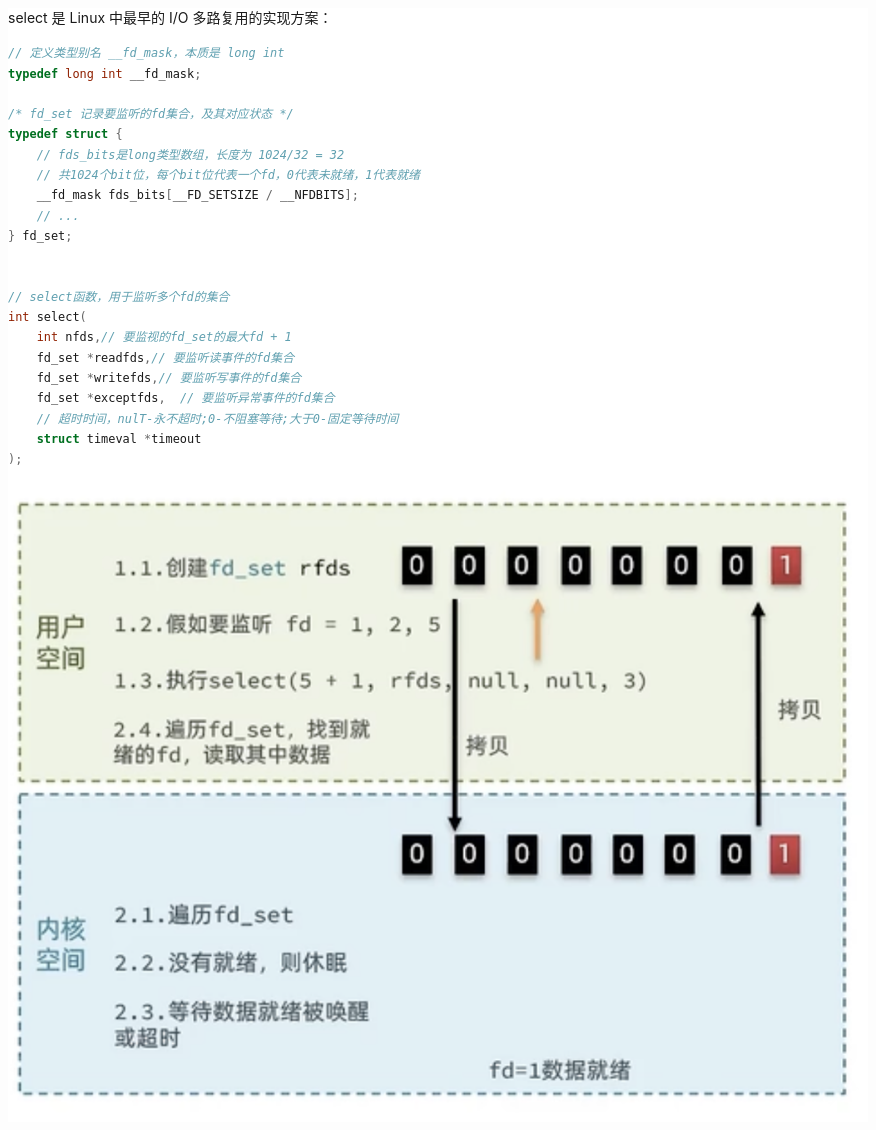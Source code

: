 select 是 Linux 中最早的 I/O 多路复用的实现方案：

```c
// 定义类型别名 __fd_mask，本质是 long int
typedef long int __fd_mask;

/* fd_set 记录要监听的fd集合，及其对应状态 */
typedef struct {
    // fds_bits是long类型数组，长度为 1024/32 = 32
    // 共1024个bit位，每个bit位代表一个fd，0代表未就绪，1代表就绪
    __fd_mask fds_bits[__FD_SETSIZE / __NFDBITS];
    // ...
} fd_set;


// select函数，用于监听多个fd的集合
int select(
    int nfds,// 要监视的fd_set的最大fd + 1
    fd_set *readfds,// 要监听读事件的fd集合
    fd_set *writefds,// 要监听写事件的fd集合
    fd_set *exceptfds,  // 要监听异常事件的fd集合
    // 超时时间，nulT-永不超时;0-不阻塞等待;大于0-固定等待时间
    struct timeval *timeout
);
```

![](../../../assets/redis-netword-model/2023-06-19-23-08-33.png)

